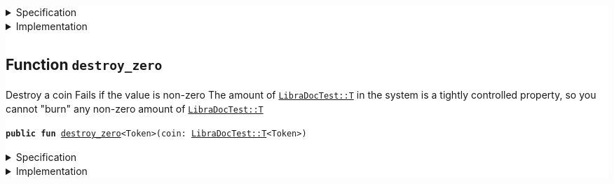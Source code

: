 

<details><summary>Specification</summary></details>

<details><summary>Implementation</summary></details>

<a name="0x1_LibraDocTest_destroy_zero"></a>

## Function `destroy_zero`

Destroy a coin
Fails if the value is non-zero
The amount of
<code><a href="#0x1_LibraDocTest_T">LibraDocTest::T</a></code> in the system is a tightly controlled property,
so you cannot "burn" any non-zero amount of
<code><a href="#0x1_LibraDocTest_T">LibraDocTest::T</a></code>


<pre><code><b>public</b> <b>fun</b> <a href="#0x1_LibraDocTest_destroy_zero">destroy_zero</a>&lt;Token&gt;(coin: <a href="#0x1_LibraDocTest_T">LibraDocTest::T</a>&lt;Token&gt;)
</code></pre>



<details><summary>Specification</summary></details>

<details><summary>Implementation</summary></details>
